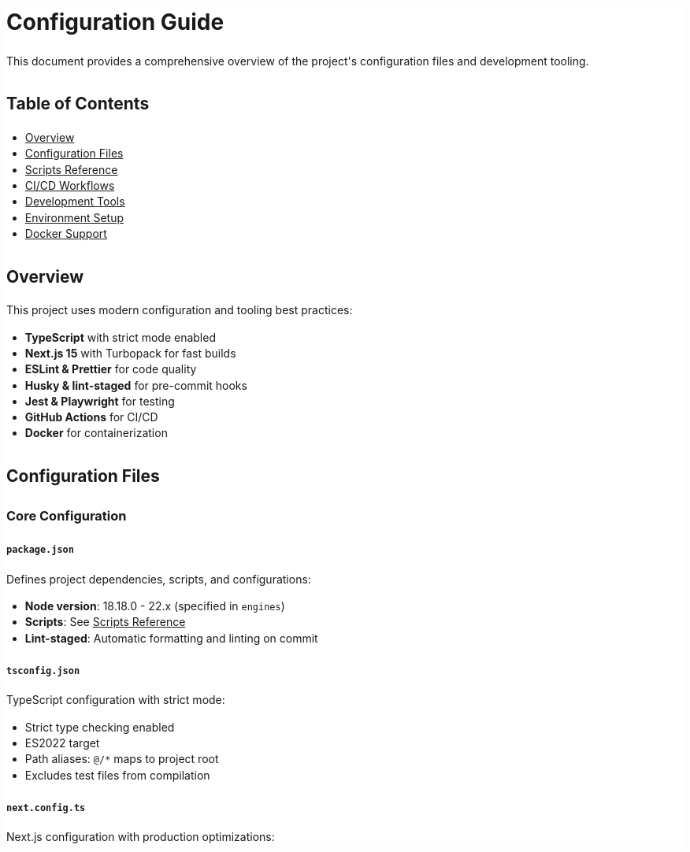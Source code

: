 # Configuration Guide

This document provides a comprehensive overview of the project's configuration files and development tooling.

## Table of Contents

- [Overview](#overview)
- [Configuration Files](#configuration-files)
- [Scripts Reference](#scripts-reference)
- [CI/CD Workflows](#cicd-workflows)
- [Development Tools](#development-tools)
- [Environment Setup](#environment-setup)
- [Docker Support](#docker-support)

## Overview

This project uses modern configuration and tooling best practices:

- **TypeScript** with strict mode enabled
- **Next.js 15** with Turbopack for fast builds
- **ESLint & Prettier** for code quality
- **Husky & lint-staged** for pre-commit hooks
- **Jest & Playwright** for testing
- **GitHub Actions** for CI/CD
- **Docker** for containerization

## Configuration Files

### Core Configuration

#### `package.json`

Defines project dependencies, scripts, and configurations:

- **Node version**: 18.18.0 - 22.x (specified in `engines`)
- **Scripts**: See [Scripts Reference](#scripts-reference)
- **Lint-staged**: Automatic formatting and linting on commit

#### `tsconfig.json`

TypeScript configuration with strict mode:

- Strict type checking enabled
- ES2022 target
- Path aliases: `@/*` maps to project root
- Excludes test files from compilation

#### `next.config.ts`

Next.js configuration with production optimizations:

